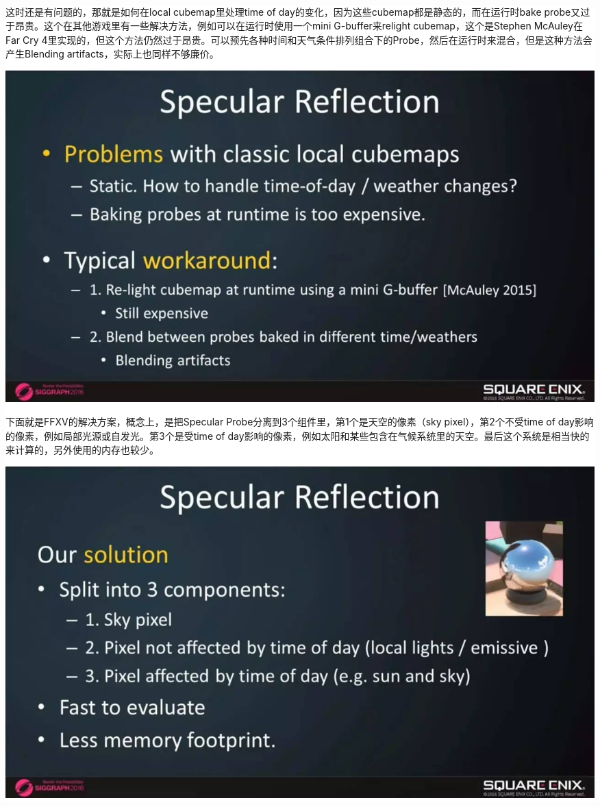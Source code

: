 这时还是有问题的，那就是如何在local cubemap里处理time of day的变化，因为这些cubemap都是静态的，而在运行时bake probe又过于昂贵。这个在其他游戏里有一些解决方法，例如可以在运行时使用一个mini G-buffer来relight cubemap，这个是Stephen McAuley在Far Cry 4里实现的，但这个方法仍然过于昂贵。可以预先各种时间和天气条件排列组合下的Probe，然后在运行时来混合，但是这种方法会产生Blending artifacts，实际上也同样不够廉价。

![img](the_Final_Fantasy_series.assets/0e0dce5aecb441aaaf908d5fb265ba85_th.jpeg)

下面就是FFXV的解决方案，概念上，是把Specular Probe分离到3个组件里，第1个是天空的像素（sky pixel），第2个不受time of day影响的像素，例如局部光源或自发光。第3个是受time of day影响的像素，例如太阳和某些包含在气候系统里的天空。最后这个系统是相当快的来计算的，另外使用的内存也较少。

![img](the_Final_Fantasy_series.assets/4f61c69b0c2f4bc3bea904571da63d8d_th.jpeg)
